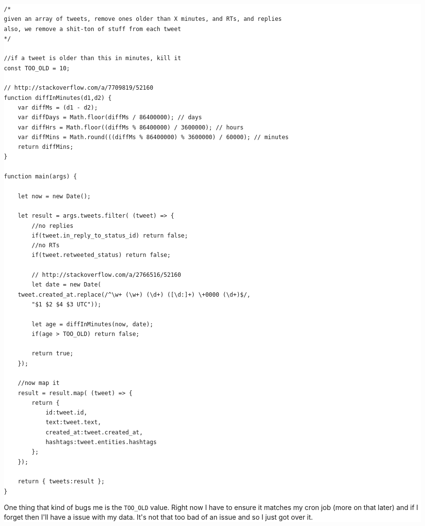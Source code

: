 <pre><code class="language-javascript">&#x2F;*
given an array of tweets, remove ones older than X minutes, and RTs, and replies
also, we remove a shit-ton of stuff from each tweet
*&#x2F;

&#x2F;&#x2F;if a tweet is older than this in minutes, kill it
const TOO_OLD = 10;

&#x2F;&#x2F; http:&#x2F;&#x2F;stackoverflow.com&#x2F;a&#x2F;7709819&#x2F;52160
function diffInMinutes(d1,d2) {
	var diffMs = (d1 - d2);
	var diffDays = Math.floor(diffMs &#x2F; 86400000); &#x2F;&#x2F; days
	var diffHrs = Math.floor((diffMs % 86400000) &#x2F; 3600000); &#x2F;&#x2F; hours
	var diffMins = Math.round(((diffMs % 86400000) % 3600000) &#x2F; 60000); &#x2F;&#x2F; minutes
	return diffMins;
}

function main(args) {

	let now = new Date();

	let result = args.tweets.filter( (tweet) =&gt; {
		&#x2F;&#x2F;no replies
		if(tweet.in_reply_to_status_id) return false;
		&#x2F;&#x2F;no RTs
		if(tweet.retweeted_status) return false;

		&#x2F;&#x2F; http:&#x2F;&#x2F;stackoverflow.com&#x2F;a&#x2F;2766516&#x2F;52160
		let date = new Date(
    tweet.created_at.replace(&#x2F;^\w+ (\w+) (\d+) ([\d:]+) \+0000 (\d+)$&#x2F;,
        &quot;$1 $2 $4 $3 UTC&quot;));

		let age = diffInMinutes(now, date);
		if(age &gt; TOO_OLD) return false;

		return true;
	});

	&#x2F;&#x2F;now map it
	result = result.map( (tweet) =&gt; {
		return {
			id:tweet.id,
			text:tweet.text,
			created_at:tweet.created_at,
			hashtags:tweet.entities.hashtags
		};
	});

	return { tweets:result };
}
</code></pre>

One thing that kind of bugs me is the `TOO_OLD` value. Right now I have to ensure it matches my cron job (more on that later) and if I forget then I'll have a issue with my data. It's not that too bad of an issue and so I just got over it.
